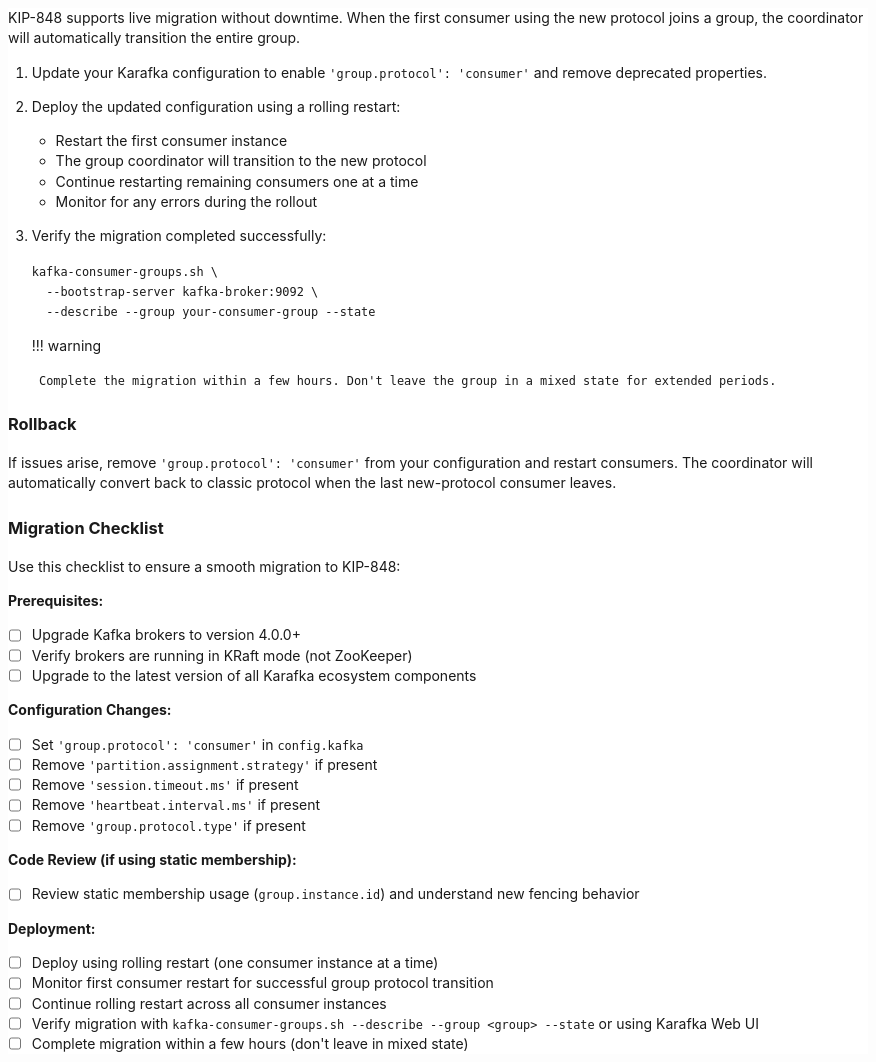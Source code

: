 KIP-848 supports live migration without downtime. When the first consumer using the new protocol joins a group, the coordinator will automatically transition the entire group.

1. Update your Karafka configuration to enable `'group.protocol': 'consumer'` and remove deprecated properties.

1. Deploy the updated configuration using a rolling restart:

    - Restart the first consumer instance
    - The group coordinator will transition to the new protocol
    - Continue restarting remaining consumers one at a time
    - Monitor for any errors during the rollout

1. Verify the migration completed successfully:

    ```shell
    kafka-consumer-groups.sh \
      --bootstrap-server kafka-broker:9092 \
      --describe --group your-consumer-group --state
    ```

    !!! warning

        Complete the migration within a few hours. Don't leave the group in a mixed state for extended periods.

### Rollback

If issues arise, remove `'group.protocol': 'consumer'` from your configuration and restart consumers. The coordinator will automatically convert back to classic protocol when the last new-protocol consumer leaves.

### Migration Checklist

Use this checklist to ensure a smooth migration to KIP-848:

**Prerequisites:**

- [ ] Upgrade Kafka brokers to version 4.0.0+
- [ ] Verify brokers are running in KRaft mode (not ZooKeeper)
- [ ] Upgrade to the latest version of all Karafka ecosystem components

**Configuration Changes:**

- [ ] Set `'group.protocol': 'consumer'` in `config.kafka`
- [ ] Remove `'partition.assignment.strategy'` if present
- [ ] Remove `'session.timeout.ms'` if present
- [ ] Remove `'heartbeat.interval.ms'` if present
- [ ] Remove `'group.protocol.type'` if present

**Code Review (if using static membership):**

- [ ] Review static membership usage (`group.instance.id`) and understand new fencing behavior

**Deployment:**

- [ ] Deploy using rolling restart (one consumer instance at a time)
- [ ] Monitor first consumer restart for successful group protocol transition
- [ ] Continue rolling restart across all consumer instances
- [ ] Verify migration with `kafka-consumer-groups.sh --describe --group <group> --state` or using Karafka Web UI
- [ ] Complete migration within a few hours (don't leave in mixed state)
